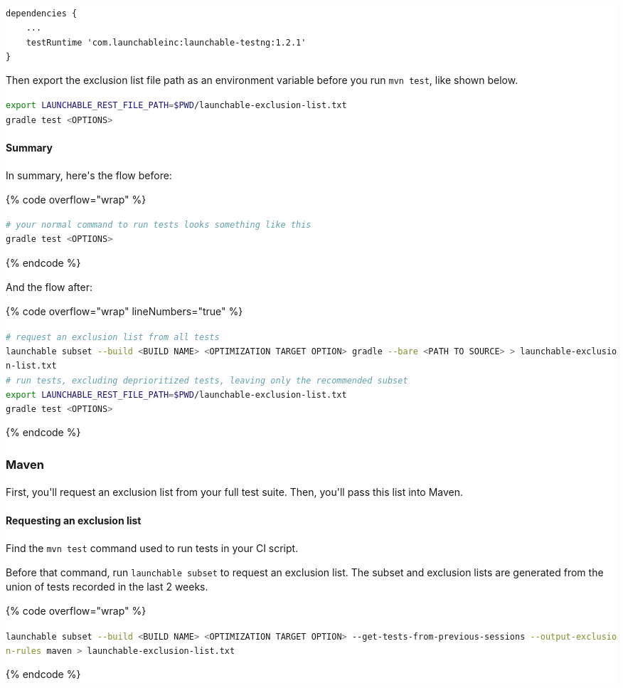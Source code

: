 ```
dependencies {
    ...
    testRuntime 'com.launchableinc:launchable-testng:1.2.1'
}
```

Then export the exclusion list file path as an environment variable before you run `mvn test`, like shown below.

```bash
export LAUNCHABLE_REST_FILE_PATH=$PWD/launchable-exclusion-list.txt
gradle test <OPTIONS>
```

#### Summary

In summary, here's the flow before:

{% code overflow="wrap" %}
```bash
# your normal command to run tests looks something like this
gradle test <OPTIONS>
```
{% endcode %}

And the flow after:

{% code overflow="wrap" lineNumbers="true" %}
```bash
# request an exclusion list from all tests
launchable subset --build <BUILD NAME> <OPTIMIZATION TARGET OPTION> gradle --bare <PATH TO SOURCE> > launchable-exclusion-list.txt
# run tests, excluding deprioritized tests, leaving only the recommended subset
export LAUNCHABLE_REST_FILE_PATH=$PWD/launchable-exclusion-list.txt
gradle test <OPTIONS>
```
{% endcode %}

### Maven

First, you'll request an exclusion list from your full test suite. Then, you'll pass this list into Maven.

#### Requesting an exclusion list

Find the `mvn test` command used to run tests in your CI script.

Before that command, run `launchable subset` to request an exclusion list. The subset and exclusion lists are generated from the union of tests recorded in the last 2 weeks.

{% code overflow="wrap" %}
```bash
launchable subset --build <BUILD NAME> <OPTIMIZATION TARGET OPTION> --get-tests-from-previous-sessions --output-exclusion-rules maven > launchable-exclusion-list.txt
```
{% endcode %}
